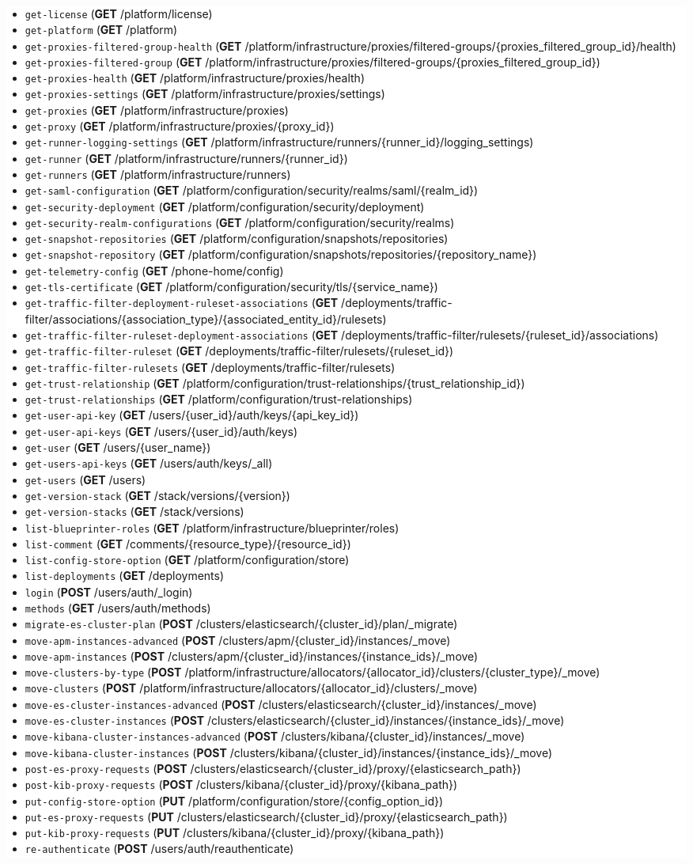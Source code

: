 - `get-license` (**GET** /platform/license)
- `get-platform` (**GET** /platform)
- `get-proxies-filtered-group-health` (**GET** /platform/infrastructure/proxies/filtered-groups/{proxies_filtered_group_id}/health)
- `get-proxies-filtered-group` (**GET** /platform/infrastructure/proxies/filtered-groups/{proxies_filtered_group_id})
- `get-proxies-health` (**GET** /platform/infrastructure/proxies/health)
- `get-proxies-settings` (**GET** /platform/infrastructure/proxies/settings)
- `get-proxies` (**GET** /platform/infrastructure/proxies)
- `get-proxy` (**GET** /platform/infrastructure/proxies/{proxy_id})
- `get-runner-logging-settings` (**GET** /platform/infrastructure/runners/{runner_id}/logging_settings)
- `get-runner` (**GET** /platform/infrastructure/runners/{runner_id})
- `get-runners` (**GET** /platform/infrastructure/runners)
- `get-saml-configuration` (**GET** /platform/configuration/security/realms/saml/{realm_id})
- `get-security-deployment` (**GET** /platform/configuration/security/deployment)
- `get-security-realm-configurations` (**GET** /platform/configuration/security/realms)
- `get-snapshot-repositories` (**GET** /platform/configuration/snapshots/repositories)
- `get-snapshot-repository` (**GET** /platform/configuration/snapshots/repositories/{repository_name})
- `get-telemetry-config` (**GET** /phone-home/config)
- `get-tls-certificate` (**GET** /platform/configuration/security/tls/{service_name})
- `get-traffic-filter-deployment-ruleset-associations` (**GET** /deployments/traffic-filter/associations/{association_type}/{associated_entity_id}/rulesets)
- `get-traffic-filter-ruleset-deployment-associations` (**GET** /deployments/traffic-filter/rulesets/{ruleset_id}/associations)
- `get-traffic-filter-ruleset` (**GET** /deployments/traffic-filter/rulesets/{ruleset_id})
- `get-traffic-filter-rulesets` (**GET** /deployments/traffic-filter/rulesets)
- `get-trust-relationship` (**GET** /platform/configuration/trust-relationships/{trust_relationship_id})
- `get-trust-relationships` (**GET** /platform/configuration/trust-relationships)
- `get-user-api-key` (**GET** /users/{user_id}/auth/keys/{api_key_id})
- `get-user-api-keys` (**GET** /users/{user_id}/auth/keys)
- `get-user` (**GET** /users/{user_name})
- `get-users-api-keys` (**GET** /users/auth/keys/_all)
- `get-users` (**GET** /users)
- `get-version-stack` (**GET** /stack/versions/{version})
- `get-version-stacks` (**GET** /stack/versions)
- `list-blueprinter-roles` (**GET** /platform/infrastructure/blueprinter/roles)
- `list-comment` (**GET** /comments/{resource_type}/{resource_id})
- `list-config-store-option` (**GET** /platform/configuration/store)
- `list-deployments` (**GET** /deployments)
- `login` (**POST** /users/auth/_login)
- `methods` (**GET** /users/auth/methods)
- `migrate-es-cluster-plan` (**POST** /clusters/elasticsearch/{cluster_id}/plan/_migrate)
- `move-apm-instances-advanced` (**POST** /clusters/apm/{cluster_id}/instances/_move)
- `move-apm-instances` (**POST** /clusters/apm/{cluster_id}/instances/{instance_ids}/_move)
- `move-clusters-by-type` (**POST** /platform/infrastructure/allocators/{allocator_id}/clusters/{cluster_type}/_move)
- `move-clusters` (**POST** /platform/infrastructure/allocators/{allocator_id}/clusters/_move)
- `move-es-cluster-instances-advanced` (**POST** /clusters/elasticsearch/{cluster_id}/instances/_move)
- `move-es-cluster-instances` (**POST** /clusters/elasticsearch/{cluster_id}/instances/{instance_ids}/_move)
- `move-kibana-cluster-instances-advanced` (**POST** /clusters/kibana/{cluster_id}/instances/_move)
- `move-kibana-cluster-instances` (**POST** /clusters/kibana/{cluster_id}/instances/{instance_ids}/_move)
- `post-es-proxy-requests` (**POST** /clusters/elasticsearch/{cluster_id}/proxy/{elasticsearch_path})
- `post-kib-proxy-requests` (**POST** /clusters/kibana/{cluster_id}/proxy/{kibana_path})
- `put-config-store-option` (**PUT** /platform/configuration/store/{config_option_id})
- `put-es-proxy-requests` (**PUT** /clusters/elasticsearch/{cluster_id}/proxy/{elasticsearch_path})
- `put-kib-proxy-requests` (**PUT** /clusters/kibana/{cluster_id}/proxy/{kibana_path})
- `re-authenticate` (**POST** /users/auth/reauthenticate)
